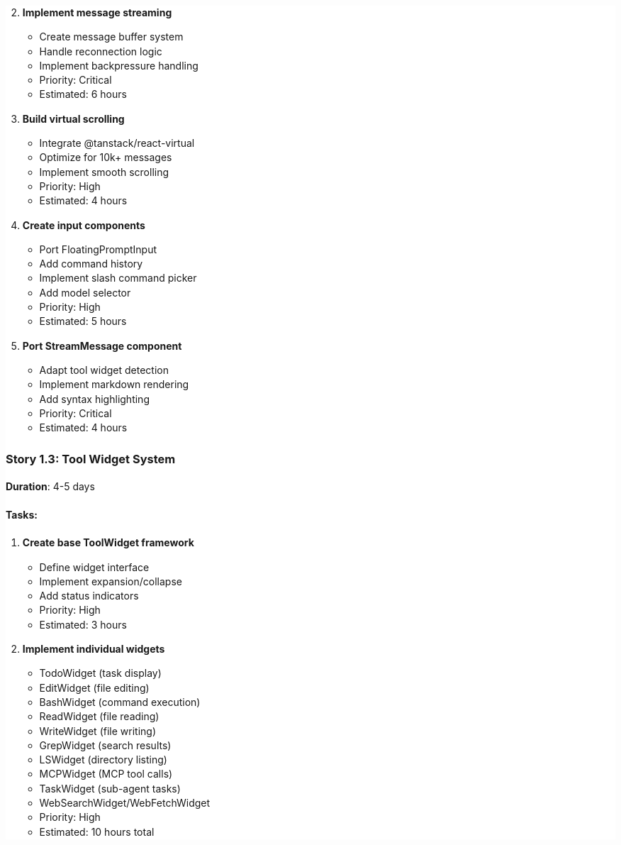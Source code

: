 2. **Implement message streaming**
   - Create message buffer system
   - Handle reconnection logic
   - Implement backpressure handling
   - Priority: Critical
   - Estimated: 6 hours

3. **Build virtual scrolling**
   - Integrate @tanstack/react-virtual
   - Optimize for 10k+ messages
   - Implement smooth scrolling
   - Priority: High
   - Estimated: 4 hours

4. **Create input components**
   - Port FloatingPromptInput
   - Add command history
   - Implement slash command picker
   - Add model selector
   - Priority: High
   - Estimated: 5 hours

5. **Port StreamMessage component**
   - Adapt tool widget detection
   - Implement markdown rendering
   - Add syntax highlighting
   - Priority: Critical
   - Estimated: 4 hours

### Story 1.3: Tool Widget System
**Duration**: 4-5 days

#### Tasks:
1. **Create base ToolWidget framework**
   - Define widget interface
   - Implement expansion/collapse
   - Add status indicators
   - Priority: High
   - Estimated: 3 hours

2. **Implement individual widgets**
   - TodoWidget (task display)
   - EditWidget (file editing)
   - BashWidget (command execution)
   - ReadWidget (file reading)
   - WriteWidget (file writing)
   - GrepWidget (search results)
   - LSWidget (directory listing)
   - MCPWidget (MCP tool calls)
   - TaskWidget (sub-agent tasks)
   - WebSearchWidget/WebFetchWidget
   - Priority: High
   - Estimated: 10 hours total
